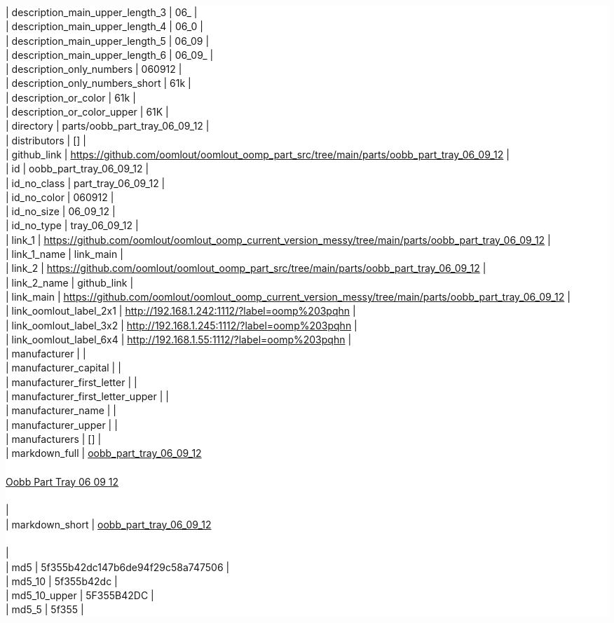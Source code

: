 | description_main_upper_length_3 | 06_ |  
| description_main_upper_length_4 | 06_0 |  
| description_main_upper_length_5 | 06_09 |  
| description_main_upper_length_6 | 06_09_ |  
| description_only_numbers | 060912 |  
| description_only_numbers_short | 61k |  
| description_or_color | 61k |  
| description_or_color_upper | 61K |  
| directory | parts/oobb_part_tray_06_09_12 |  
| distributors | [] |  
| github_link | https://github.com/oomlout/oomlout_oomp_part_src/tree/main/parts/oobb_part_tray_06_09_12 |  
| id | oobb_part_tray_06_09_12 |  
| id_no_class | part_tray_06_09_12 |  
| id_no_color | 060912 |  
| id_no_size | 06_09_12 |  
| id_no_type | tray_06_09_12 |  
| link_1 | https://github.com/oomlout/oomlout_oomp_current_version_messy/tree/main/parts/oobb_part_tray_06_09_12 |  
| link_1_name | link_main |  
| link_2 | https://github.com/oomlout/oomlout_oomp_part_src/tree/main/parts/oobb_part_tray_06_09_12 |  
| link_2_name | github_link |  
| link_main | https://github.com/oomlout/oomlout_oomp_current_version_messy/tree/main/parts/oobb_part_tray_06_09_12 |  
| link_oomlout_label_2x1 | http://192.168.1.242:1112/?label=oomp%203pqhn |  
| link_oomlout_label_3x2 | http://192.168.1.245:1112/?label=oomp%203pqhn |  
| link_oomlout_label_6x4 | http://192.168.1.55:1112/?label=oomp%203pqhn |  
| manufacturer |  |  
| manufacturer_capital |  |  
| manufacturer_first_letter |  |  
| manufacturer_first_letter_upper |  |  
| manufacturer_name |  |  
| manufacturer_upper |  |  
| manufacturers | [] |  
| markdown_full | [oobb_part_tray_06_09_12](https://github.com/oomlout/oomlout_oomp_current_version_messy/tree/main/parts/oobb_part_tray_06_09_12)<br>[](https://github.com/oomlout/oomlout_oomp_current_version_messy/tree/main/parts/oobb_part_tray_06_09_12)<br>[Oobb Part Tray 06 09 12](https://github.com/oomlout/oomlout_oomp_current_version_messy/tree/main/parts/oobb_part_tray_06_09_12)<br><br> |  
| markdown_short | [oobb_part_tray_06_09_12](https://github.com/oomlout/oomlout_oomp_current_version_messy/tree/main/parts/oobb_part_tray_06_09_12)<br><br> |  
| md5 | 5f355b42dc147b6de94f29c58a747506 |  
| md5_10 | 5f355b42dc |  
| md5_10_upper | 5F355B42DC |  
| md5_5 | 5f355 |  
